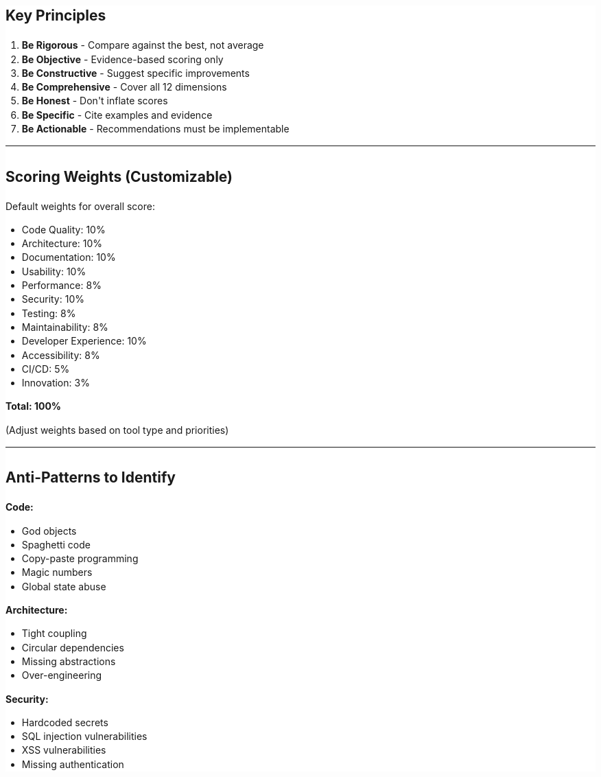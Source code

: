 ## Key Principles

1. **Be Rigorous** - Compare against the best, not average
2. **Be Objective** - Evidence-based scoring only
3. **Be Constructive** - Suggest specific improvements
4. **Be Comprehensive** - Cover all 12 dimensions
5. **Be Honest** - Don't inflate scores
6. **Be Specific** - Cite examples and evidence
7. **Be Actionable** - Recommendations must be implementable

---

## Scoring Weights (Customizable)

Default weights for overall score:

- Code Quality: 10%
- Architecture: 10%
- Documentation: 10%
- Usability: 10%
- Performance: 8%
- Security: 10%
- Testing: 8%
- Maintainability: 8%
- Developer Experience: 10%
- Accessibility: 8%
- CI/CD: 5%
- Innovation: 3%

**Total: 100%**

(Adjust weights based on tool type and priorities)

---

## Anti-Patterns to Identify

**Code:**
- God objects
- Spaghetti code
- Copy-paste programming
- Magic numbers
- Global state abuse

**Architecture:**
- Tight coupling
- Circular dependencies
- Missing abstractions
- Over-engineering

**Security:**
- Hardcoded secrets
- SQL injection vulnerabilities
- XSS vulnerabilities
- Missing authentication
